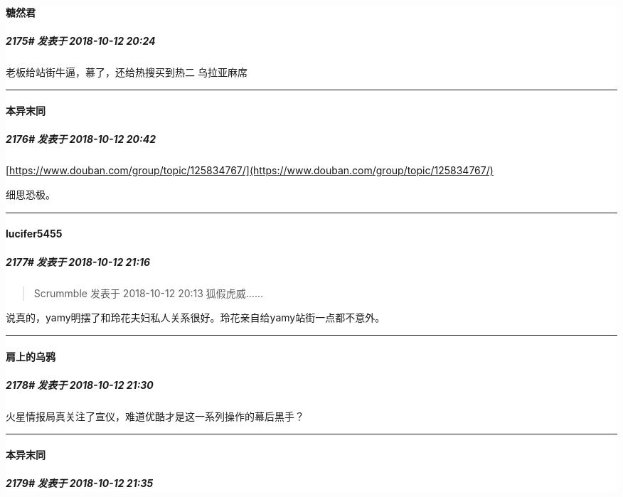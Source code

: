 ####  糖然君  
##### 2175#       发表于 2018-10-12 20:24




老板给站街牛逼，慕了，还给热搜买到热二 乌拉亚麻席







*****

####  本异末同  
##### 2176#       发表于 2018-10-12 20:42



[https://www.douban.com/group/topic/125834767/](https://www.douban.com/group/topic/125834767/)


细思恐极。







*****

####  lucifer5455  
##### 2177#       发表于 2018-10-12 21:16



<blockquote>Scrummble 发表于 2018-10-12 20:13
狐假虎威……</blockquote>
说真的，yamy明摆了和玲花夫妇私人关系很好。玲花亲自给yamy站街一点都不意外。







*****

####  肩上的乌鸦  
##### 2178#       发表于 2018-10-12 21:30




火星情报局真关注了宣仪，难道优酷才是这一系列操作的幕后黑手？







*****

####  本异末同  
##### 2179#       发表于 2018-10-12 21:35
